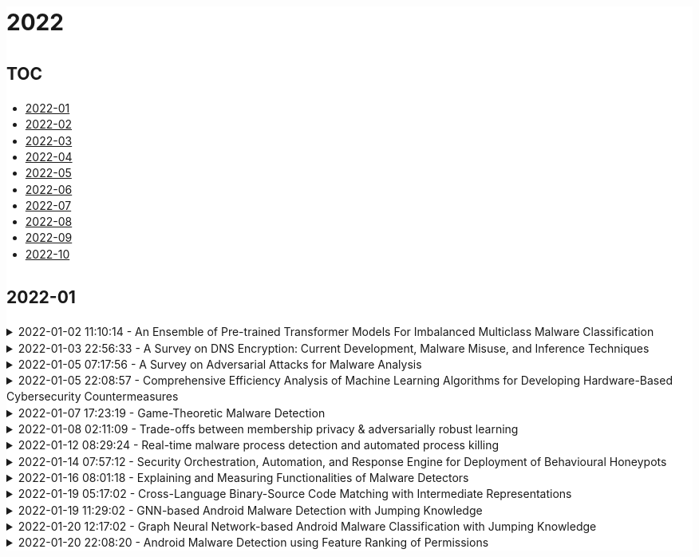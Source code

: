 # 2022

## TOC

- [2022-01](#2022-01)
- [2022-02](#2022-02)
- [2022-03](#2022-03)
- [2022-04](#2022-04)
- [2022-05](#2022-05)
- [2022-06](#2022-06)
- [2022-07](#2022-07)
- [2022-08](#2022-08)
- [2022-09](#2022-09)
- [2022-10](#2022-10)

## 2022-01

<details><summary>2022-01-02 11:10:14 - An Ensemble of Pre-trained Transformer Models For Imbalanced Multiclass Malware Classification</summary></details>

<details><summary>2022-01-03 22:56:33 - A Survey on DNS Encryption: Current Development, Malware Misuse, and Inference Techniques</summary></details>

<details><summary>2022-01-05 07:17:56 - A Survey on Adversarial Attacks for Malware Analysis</summary></details>

<details><summary>2022-01-05 22:08:57 - Comprehensive Efficiency Analysis of Machine Learning Algorithms for Developing Hardware-Based Cybersecurity Countermeasures</summary></details>

<details><summary>2022-01-07 17:23:19 - Game-Theoretic Malware Detection</summary></details>

<details><summary>2022-01-08 02:11:09 - Trade-offs between membership privacy & adversarially robust learning</summary></details>

<details><summary>2022-01-12 08:29:24 - Real-time malware process detection and automated process killing</summary></details>

<details><summary>2022-01-14 07:57:12 - Security Orchestration, Automation, and Response Engine for Deployment of Behavioural Honeypots</summary></details>

<details><summary>2022-01-16 08:01:18 - Explaining and Measuring Functionalities of Malware Detectors</summary></details>

<details><summary>2022-01-19 05:17:02 - Cross-Language Binary-Source Code Matching with Intermediate Representations</summary></details>

<details><summary>2022-01-19 11:29:02 - GNN-based Android Malware Detection with Jumping Knowledge</summary></details>

<details><summary>2022-01-20 12:17:02 - Graph Neural Network-based Android Malware Classification with Jumping Knowledge</summary></details>

<details><summary>2022-01-20 22:08:20 - Android Malware Detection using Feature Ranking of Permissions</summary></details>
